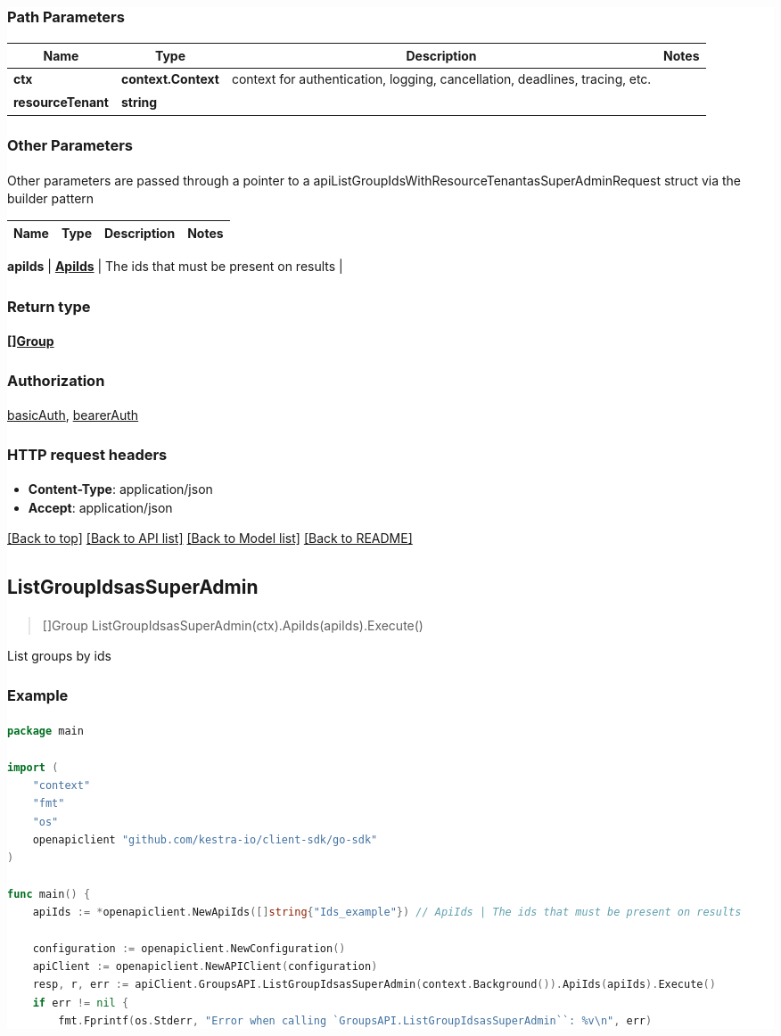 ### Path Parameters


Name | Type | Description  | Notes
------------- | ------------- | ------------- | -------------
**ctx** | **context.Context** | context for authentication, logging, cancellation, deadlines, tracing, etc.
**resourceTenant** | **string** |  | 

### Other Parameters

Other parameters are passed through a pointer to a apiListGroupIdsWithResourceTenantasSuperAdminRequest struct via the builder pattern


Name | Type | Description  | Notes
------------- | ------------- | ------------- | -------------

 **apiIds** | [**ApiIds**](ApiIds.md) | The ids that must be present on results | 

### Return type

[**[]Group**](Group.md)

### Authorization

[basicAuth](../README.md#basicAuth), [bearerAuth](../README.md#bearerAuth)

### HTTP request headers

- **Content-Type**: application/json
- **Accept**: application/json

[[Back to top]](#) [[Back to API list]](../README.md#documentation-for-api-endpoints)
[[Back to Model list]](../README.md#documentation-for-models)
[[Back to README]](../README.md)


## ListGroupIdsasSuperAdmin

> []Group ListGroupIdsasSuperAdmin(ctx).ApiIds(apiIds).Execute()

List groups by ids

### Example

```go
package main

import (
	"context"
	"fmt"
	"os"
	openapiclient "github.com/kestra-io/client-sdk/go-sdk"
)

func main() {
	apiIds := *openapiclient.NewApiIds([]string{"Ids_example"}) // ApiIds | The ids that must be present on results

	configuration := openapiclient.NewConfiguration()
	apiClient := openapiclient.NewAPIClient(configuration)
	resp, r, err := apiClient.GroupsAPI.ListGroupIdsasSuperAdmin(context.Background()).ApiIds(apiIds).Execute()
	if err != nil {
		fmt.Fprintf(os.Stderr, "Error when calling `GroupsAPI.ListGroupIdsasSuperAdmin``: %v\n", err)
```